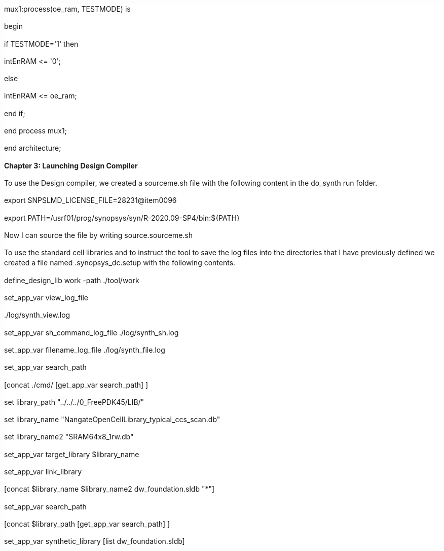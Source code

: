 mux1:process(oe_ram, TESTMODE) is

 begin
 
 if TESTMODE='1' then
 
 intEnRAM <= '0';
 
 else
 
 intEnRAM <= oe_ram;
 
 end if;
 
 end process mux1;
 
end architecture; 


**Chapter 3: Launching Design Compiler**

To use the Design compiler, we created a sourceme.sh file with the following content in the do_synth run folder.

export SNPSLMD_LICENSE_FILE=28231@item0096 

export PATH=/usrf01/prog/synopsys/syn/R-2020.09-SP4/bin:${PATH} 

Now I can source the file by writing source.sourceme.sh 

To use the standard cell libraries and to instruct the tool to save the log files into the directories that I have previously defined we created a file named .synopsys_dc.setup with the following contents. 

define_design_lib work -path ./tool/work 

set_app_var  view_log_file    

./log/synth_view.log 

set_app_var  sh_command_log_file  ./log/synth_sh.log 

set_app_var  filename_log_file    ./log/synth_file.log 

set_app_var search_path    

[concat ./cmd/  [get_app_var search_path] ] 

set library_path "../../../0_FreePDK45/LIB/" 

set library_name "NangateOpenCellLibrary_typical_ccs_scan.db" 

set library_name2 "SRAM64x8_1rw.db" 

set_app_var target_library    $library_name 

set_app_var link_library    

[concat $library_name $library_name2 dw_foundation.sldb "*"] 

set_app_var search_path       

[concat $library_path [get_app_var search_path] ] 

set_app_var synthetic_library [list dw_foundation.sldb] 
